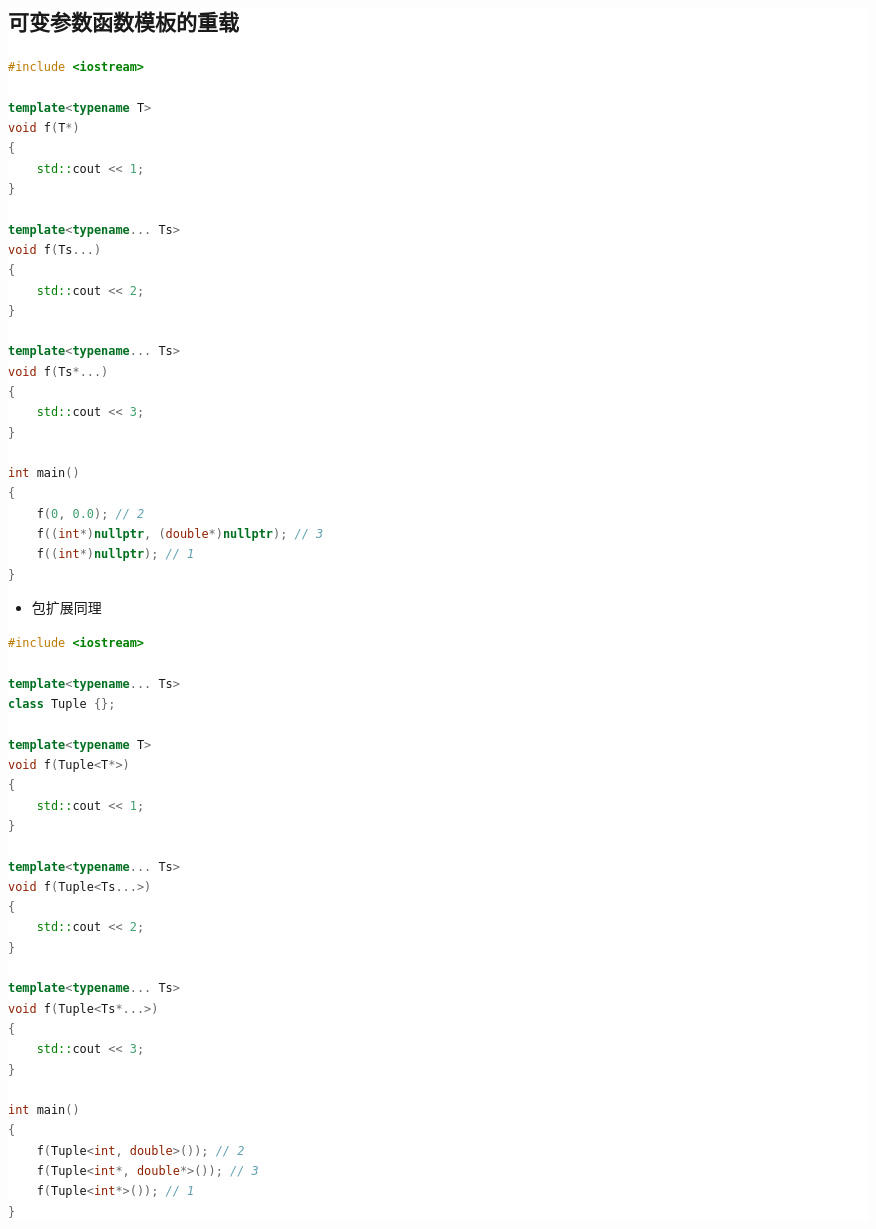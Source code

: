 
## 可变参数函数模板的重载

```cpp
#include <iostream>

template<typename T>
void f(T*)
{
    std::cout << 1;
}

template<typename... Ts>
void f(Ts...)
{
    std::cout << 2;
}

template<typename... Ts>
void f(Ts*...)
{
    std::cout << 3;
}

int main()
{
    f(0, 0.0); // 2
    f((int*)nullptr, (double*)nullptr); // 3
    f((int*)nullptr); // 1
}
```
* 包扩展同理

```cpp
#include <iostream>

template<typename... Ts>
class Tuple {};

template<typename T>
void f(Tuple<T*>)
{
    std::cout << 1;
}

template<typename... Ts>
void f(Tuple<Ts...>)
{
    std::cout << 2;
}

template<typename... Ts>
void f(Tuple<Ts*...>)
{
    std::cout << 3;
}

int main()
{
    f(Tuple<int, double>()); // 2
    f(Tuple<int*, double*>()); // 3
    f(Tuple<int*>()); // 1
}
```
